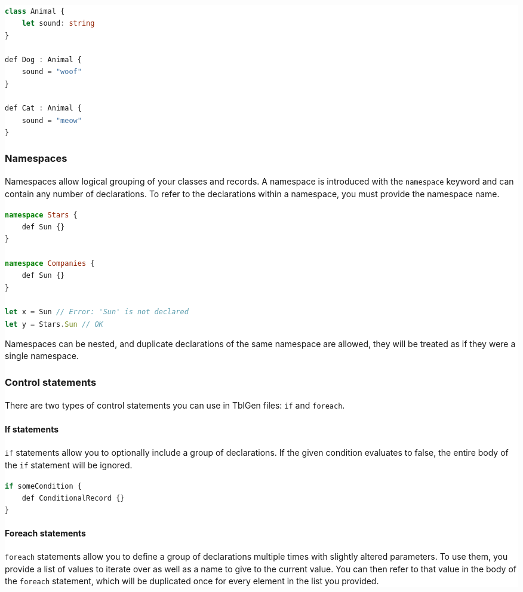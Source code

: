 ```typescript
class Animal {
    let sound: string
}

def Dog : Animal {
    sound = "woof"
}

def Cat : Animal {
    sound = "meow"
}
```

### Namespaces

Namespaces allow logical grouping of your classes and records. A namespace is introduced with the `namespace` keyword and can contain any number of declarations. To refer to the declarations within a namespace, you must provide the namespace name.

```typescript
namespace Stars {
    def Sun {}
}

namespace Companies {
    def Sun {}
}

let x = Sun // Error: 'Sun' is not declared
let y = Stars.Sun // OK
```

Namespaces can be nested, and duplicate declarations of the same namespace are allowed, they will be treated as if they were a single namespace.

### Control statements

There are two types of control statements you can use in TblGen files: `if` and `foreach`.

#### If statements

`if` statements allow you to optionally include a group of declarations. If the given condition evaluates to false, the entire body of the `if` statement will be ignored.

```typescript
if someCondition {
    def ConditionalRecord {}
}
```

#### Foreach statements

`foreach` statements allow you to define a group of declarations multiple times with slightly altered parameters. To use them, you provide a list of values to iterate over as well as a name to give to the current value. You can then refer to that value in the body of the `foreach` statement, which will be duplicated once for every element in the list you provided.

